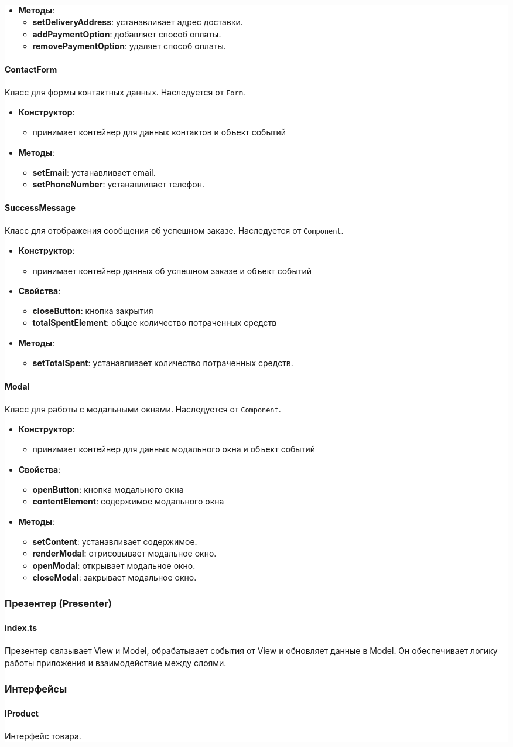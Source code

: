 - **Методы**:
  - **setDeliveryAddress**: устанавливает адрес доставки.
  - **addPaymentOption**: добавляет способ оплаты.
  - **removePaymentOption**: удаляет способ оплаты.

#### ContactForm
Класс для формы контактных данных. Наследуется от `Form`.
- **Конструктор**:
  - принимает контейнер для данных контактов и объект событий

- **Методы**:
  - **setEmail**: устанавливает email.
  - **setPhoneNumber**: устанавливает телефон.

#### SuccessMessage
Класс для отображения сообщения об успешном заказе. Наследуется от `Component`.
- **Конструктор**:
  - принимает контейнер данных об успешном заказе и объект событий

- **Свойства**:
  - **closeButton**: кнопка закрытия
  - **totalSpentElement**: общее количество потраченных средств

- **Методы**:
  - **setTotalSpent**: устанавливает количество потраченных средств.

#### Modal
Класс для работы с модальными окнами. Наследуется от `Component`.
- **Конструктор**:
  - принимает контейнер для данных модального окна и объект событий

- **Свойства**:
  - **openButton**: кнопка модального окна
  - **contentElement**: содержимое модального окна

- **Методы**:
  - **setContent**: устанавливает содержимое.
  - **renderModal**: отрисовывает модальное окно.
  - **openModal**: открывает модальное окно.
  - **closeModal**: закрывает модальное окно.

### Презентер (Presenter)

#### index.ts
Презентер связывает View и Model, обрабатывает события от View и обновляет данные в Model. Он обеспечивает логику работы приложения и взаимодействие между слоями.


### Интерфейсы

#### IProduct

Интерфейс товара.
